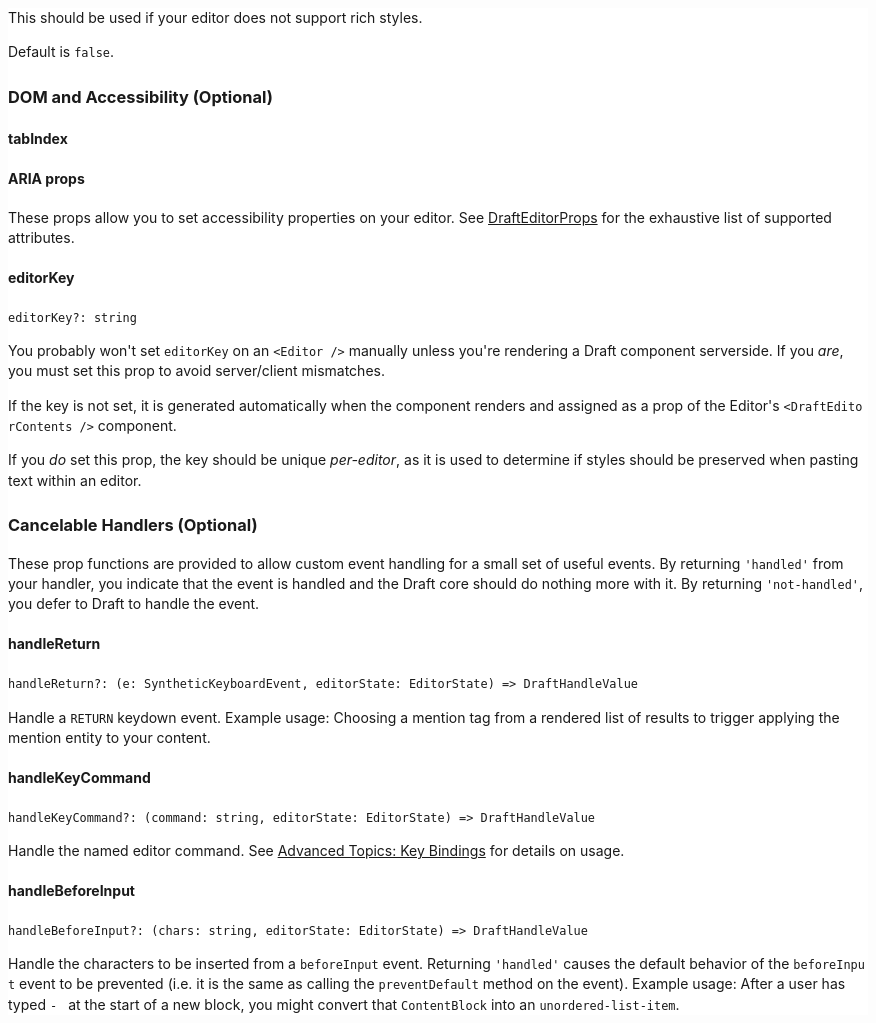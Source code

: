 This should be used if your editor does not support rich styles.

Default is `false`.

### DOM and Accessibility (Optional)

#### tabIndex
#### ARIA props

These props allow you to set accessibility properties on your editor. See
[DraftEditorProps](https://github.com/facebook/draft-js/blob/master/src/component/base/DraftEditorProps.js) for the exhaustive list of supported attributes.

#### editorKey
```
editorKey?: string
```

You probably won't set `editorKey` on an `<Editor />` manually unless you're
rendering a Draft component serverside. If you _are_, you must set this prop
to avoid server/client mismatches.

If the key is not set, it is generated automatically when the component
renders and assigned as a prop of the Editor's `<DraftEditorContents />`
component.

If you _do_ set this prop, the key should be unique _per-editor_, as it is
used to determine if styles should be preserved when pasting text within an
editor.

### Cancelable Handlers (Optional)

These prop functions are provided to allow custom event handling for a small
set of useful events. By returning `'handled'` from your handler, you indicate that
the event is handled and the Draft core should do nothing more with it. By returning
`'not-handled'`, you defer to Draft to handle the event.

#### handleReturn
```
handleReturn?: (e: SyntheticKeyboardEvent, editorState: EditorState) => DraftHandleValue
```
Handle a `RETURN` keydown event. Example usage: Choosing a mention tag from a
rendered list of results to trigger applying the mention entity to your content.

#### handleKeyCommand
```
handleKeyCommand?: (command: string, editorState: EditorState) => DraftHandleValue
```
Handle the named editor command. See
[Advanced Topics: Key Bindings](/docs/advanced-topics-key-bindings.html)
for details on usage.

#### handleBeforeInput
```
handleBeforeInput?: (chars: string, editorState: EditorState) => DraftHandleValue
```
Handle the characters to be inserted from a `beforeInput` event. Returning `'handled'`
causes the default behavior of the `beforeInput` event to be prevented (i.e. it is
the same as calling the `preventDefault` method on the event).
Example usage: After a user has typed `- ` at the start of a new block, you might
convert that `ContentBlock` into an `unordered-list-item`.
